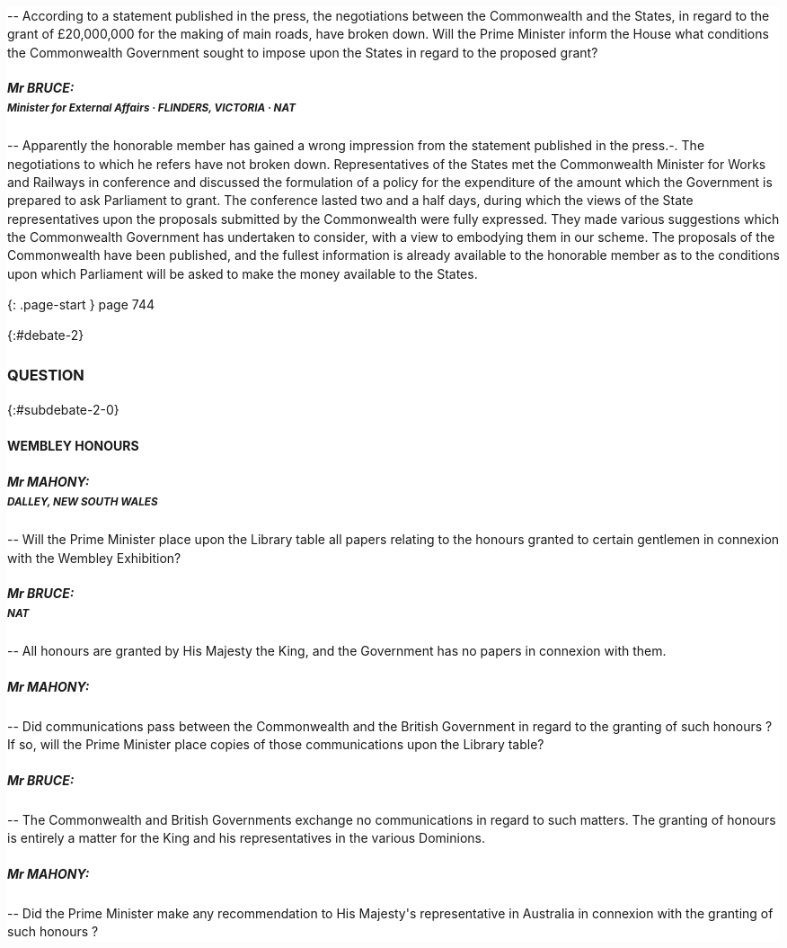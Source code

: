 -- According to a statement published in the press, the negotiations between the Commonwealth and the States, in regard to the grant of £20,000,000 for the making of main roads, have broken down. Will the Prime Minister inform the House what conditions  the Commonwealth Government sought to impose upon the States in regard to the proposed grant? 

##### Mr BRUCE:<br><small class="text-muted">Minister for External Affairs &middot; FLINDERS, VICTORIA &middot; NAT</small>

-- Apparently the honorable member has gained a wrong impression from the statement published in the press.-. The negotiations to which he refers have not broken down. Representatives of the States met the Commonwealth Minister for Works and Railways in conference and discussed the formulation of a policy for the expenditure of the amount which the Government is prepared to ask Parliament to grant. The conference lasted two and a half days, during which the views of the State representatives upon the proposals submitted by the Commonwealth were fully expressed. They made various suggestions which the Commonwealth Government has undertaken to consider, with a view to embodying them in our scheme. The proposals of the Commonwealth have been published, and the fullest information is already available to the honorable member as to the conditions upon which Parliament will be asked to make the money available to the States. 

{: .page-start }
page 744

{:#debate-2}
### QUESTION

{:#subdebate-2-0}
#### WEMBLEY HONOURS

##### Mr MAHONY:<br><small class="text-muted">DALLEY, NEW SOUTH WALES</small>

-- Will the Prime Minister place upon the Library table all papers relating to the honours granted to certain gentlemen in connexion with the Wembley Exhibition? 

##### Mr BRUCE:<br><small class="text-muted">NAT</small>

-- All honours are granted by His Majesty the King, and the Government has no papers in connexion with them. 

##### Mr MAHONY:

-- Did communications pass between the Commonwealth and the British Government in regard to the granting of such honours ? If so, will the Prime Minister place copies of those communications upon the Library table? 

##### Mr BRUCE:

-- The Commonwealth and British Governments exchange no communications in regard to such matters. The granting of honours is entirely a matter for the King and his representatives in the various Dominions. 

##### Mr MAHONY:

-- Did the Prime Minister make any recommendation to His Majesty's representative in Australia in connexion with the granting of such honours ? 
